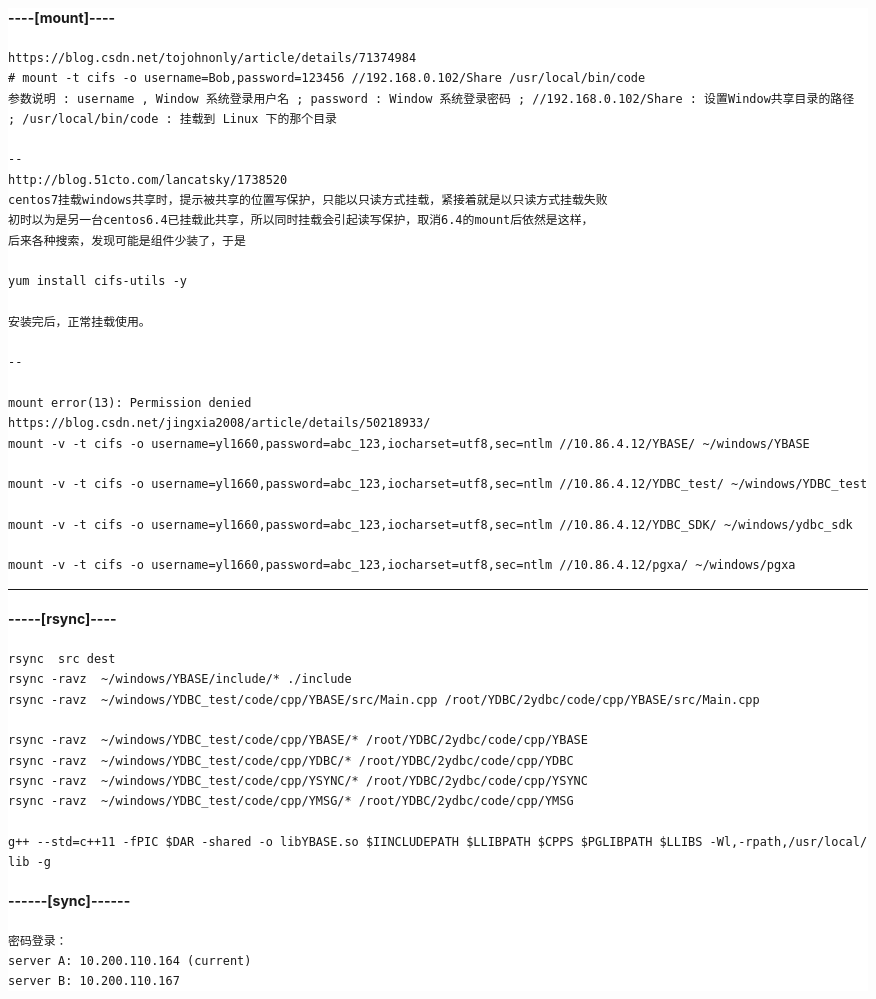 
#### ----[mount]----

    https://blog.csdn.net/tojohnonly/article/details/71374984
    # mount -t cifs -o username=Bob,password=123456 //192.168.0.102/Share /usr/local/bin/code
    参数说明 : username , Window 系统登录用户名 ; password : Window 系统登录密码 ; //192.168.0.102/Share : 设置Window共享目录的路径 ; /usr/local/bin/code : 挂载到 Linux 下的那个目录

    --
    http://blog.51cto.com/lancatsky/1738520
    centos7挂载windows共享时，提示被共享的位置写保护，只能以只读方式挂载，紧接着就是以只读方式挂载失败
    初时以为是另一台centos6.4已挂载此共享，所以同时挂载会引起读写保护，取消6.4的mount后依然是这样，
    后来各种搜索，发现可能是组件少装了，于是

    yum install cifs-utils -y

    安装完后，正常挂载使用。

    --

    mount error(13): Permission denied
    https://blog.csdn.net/jingxia2008/article/details/50218933/
    mount -v -t cifs -o username=yl1660,password=abc_123,iocharset=utf8,sec=ntlm //10.86.4.12/YBASE/ ~/windows/YBASE

    mount -v -t cifs -o username=yl1660,password=abc_123,iocharset=utf8,sec=ntlm //10.86.4.12/YDBC_test/ ~/windows/YDBC_test

    mount -v -t cifs -o username=yl1660,password=abc_123,iocharset=utf8,sec=ntlm //10.86.4.12/YDBC_SDK/ ~/windows/ydbc_sdk

    mount -v -t cifs -o username=yl1660,password=abc_123,iocharset=utf8,sec=ntlm //10.86.4.12/pgxa/ ~/windows/pgxa

-------------

#### -----[rsync]----

    rsync  src dest
    rsync -ravz  ~/windows/YBASE/include/* ./include
    rsync -ravz  ~/windows/YDBC_test/code/cpp/YBASE/src/Main.cpp /root/YDBC/2ydbc/code/cpp/YBASE/src/Main.cpp

    rsync -ravz  ~/windows/YDBC_test/code/cpp/YBASE/* /root/YDBC/2ydbc/code/cpp/YBASE
    rsync -ravz  ~/windows/YDBC_test/code/cpp/YDBC/* /root/YDBC/2ydbc/code/cpp/YDBC
    rsync -ravz  ~/windows/YDBC_test/code/cpp/YSYNC/* /root/YDBC/2ydbc/code/cpp/YSYNC
    rsync -ravz  ~/windows/YDBC_test/code/cpp/YMSG/* /root/YDBC/2ydbc/code/cpp/YMSG

    g++ --std=c++11 -fPIC $DAR -shared -o libYBASE.so $IINCLUDEPATH $LLIBPATH $CPPS $PGLIBPATH $LLIBS -Wl,-rpath,/usr/local/lib -g

####  ------[sync]------

    密码登录：
    server A: 10.200.110.164 (current)
    server B: 10.200.110.167
